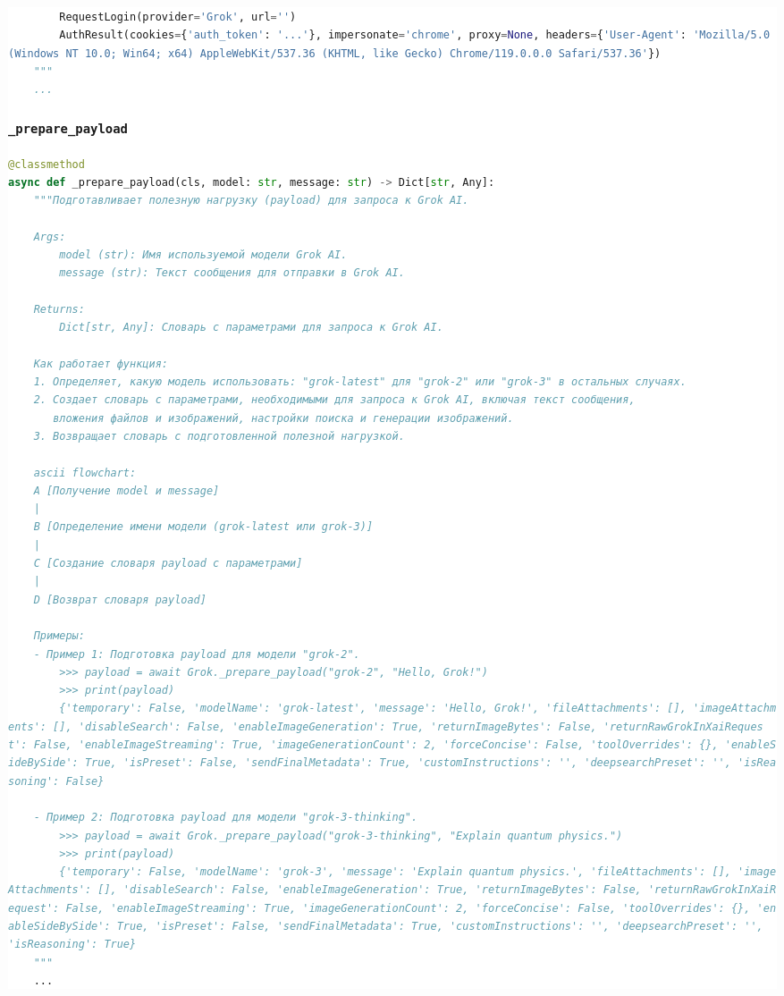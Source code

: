 ```python
        RequestLogin(provider='Grok', url='')
        AuthResult(cookies={'auth_token': '...'}, impersonate='chrome', proxy=None, headers={'User-Agent': 'Mozilla/5.0 (Windows NT 10.0; Win64; x64) AppleWebKit/537.36 (KHTML, like Gecko) Chrome/119.0.0.0 Safari/537.36'})
    """
    ...
```

### `_prepare_payload`

```python
@classmethod
async def _prepare_payload(cls, model: str, message: str) -> Dict[str, Any]:
    """Подготавливает полезную нагрузку (payload) для запроса к Grok AI.

    Args:
        model (str): Имя используемой модели Grok AI.
        message (str): Текст сообщения для отправки в Grok AI.

    Returns:
        Dict[str, Any]: Словарь с параметрами для запроса к Grok AI.

    Как работает функция:
    1. Определяет, какую модель использовать: "grok-latest" для "grok-2" или "grok-3" в остальных случаях.
    2. Создает словарь с параметрами, необходимыми для запроса к Grok AI, включая текст сообщения,
       вложения файлов и изображений, настройки поиска и генерации изображений.
    3. Возвращает словарь с подготовленной полезной нагрузкой.

    ascii flowchart:
    A [Получение model и message]
    |
    B [Определение имени модели (grok-latest или grok-3)]
    |
    C [Создание словаря payload с параметрами]
    |
    D [Возврат словаря payload]

    Примеры:
    - Пример 1: Подготовка payload для модели "grok-2".
        >>> payload = await Grok._prepare_payload("grok-2", "Hello, Grok!")
        >>> print(payload)
        {'temporary': False, 'modelName': 'grok-latest', 'message': 'Hello, Grok!', 'fileAttachments': [], 'imageAttachments': [], 'disableSearch': False, 'enableImageGeneration': True, 'returnImageBytes': False, 'returnRawGrokInXaiRequest': False, 'enableImageStreaming': True, 'imageGenerationCount': 2, 'forceConcise': False, 'toolOverrides': {}, 'enableSideBySide': True, 'isPreset': False, 'sendFinalMetadata': True, 'customInstructions': '', 'deepsearchPreset': '', 'isReasoning': False}

    - Пример 2: Подготовка payload для модели "grok-3-thinking".
        >>> payload = await Grok._prepare_payload("grok-3-thinking", "Explain quantum physics.")
        >>> print(payload)
        {'temporary': False, 'modelName': 'grok-3', 'message': 'Explain quantum physics.', 'fileAttachments': [], 'imageAttachments': [], 'disableSearch': False, 'enableImageGeneration': True, 'returnImageBytes': False, 'returnRawGrokInXaiRequest': False, 'enableImageStreaming': True, 'imageGenerationCount': 2, 'forceConcise': False, 'toolOverrides': {}, 'enableSideBySide': True, 'isPreset': False, 'sendFinalMetadata': True, 'customInstructions': '', 'deepsearchPreset': '', 'isReasoning': True}
    """
    ...
```
